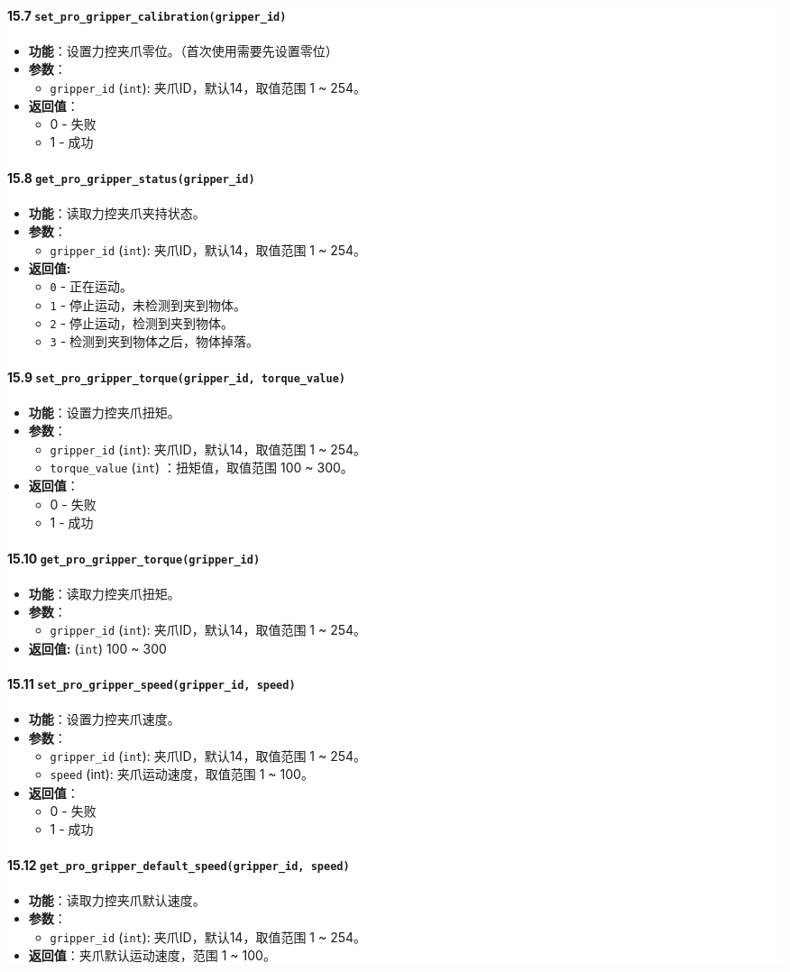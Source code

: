 #### 15.7 `set_pro_gripper_calibration(gripper_id)`

- **功能**：设置力控夹爪零位。（首次使用需要先设置零位）
- **参数**：
  - `gripper_id` (`int`): 夹爪ID，默认14，取值范围 1 ~ 254。
- **返回值**：
  - 0 - 失败
  - 1 - 成功

#### 15.8 `get_pro_gripper_status(gripper_id)`

- **功能**：读取力控夹爪夹持状态。
- **参数**：
  - `gripper_id` (`int`): 夹爪ID，默认14，取值范围 1 ~ 254。
- **返回值:**
  - `0` - 正在运动。
  - `1` - 停止运动，未检测到夹到物体。
  - `2` - 停止运动，检测到夹到物体。
  - `3` - 检测到夹到物体之后，物体掉落。

#### 15.9 `set_pro_gripper_torque(gripper_id, torque_value)`

- **功能**：设置力控夹爪扭矩。
- **参数**：
  - `gripper_id` (`int`): 夹爪ID，默认14，取值范围 1 ~ 254。
  - `torque_value` (`int`) ：扭矩值，取值范围 100 ~ 300。
- **返回值**：
  - 0 - 失败
  - 1 - 成功

#### 15.10 `get_pro_gripper_torque(gripper_id)`

- **功能**：读取力控夹爪扭矩。
- **参数**：
  - `gripper_id` (`int`): 夹爪ID，默认14，取值范围 1 ~ 254。
- **返回值:** (`int`) 100 ~ 300

#### 15.11 `set_pro_gripper_speed(gripper_id, speed)`

- **功能**：设置力控夹爪速度。
- **参数**：
  - `gripper_id` (`int`): 夹爪ID，默认14，取值范围 1 ~ 254。
  - `speed` (int): 夹爪运动速度，取值范围 1 ~ 100。
- **返回值**：
  - 0 - 失败
  - 1 - 成功

#### 15.12 `get_pro_gripper_default_speed(gripper_id, speed)`

- **功能**：读取力控夹爪默认速度。
- **参数**：
  - `gripper_id` (`int`): 夹爪ID，默认14，取值范围 1 ~ 254。
- **返回值**：夹爪默认运动速度，范围 1 ~ 100。
